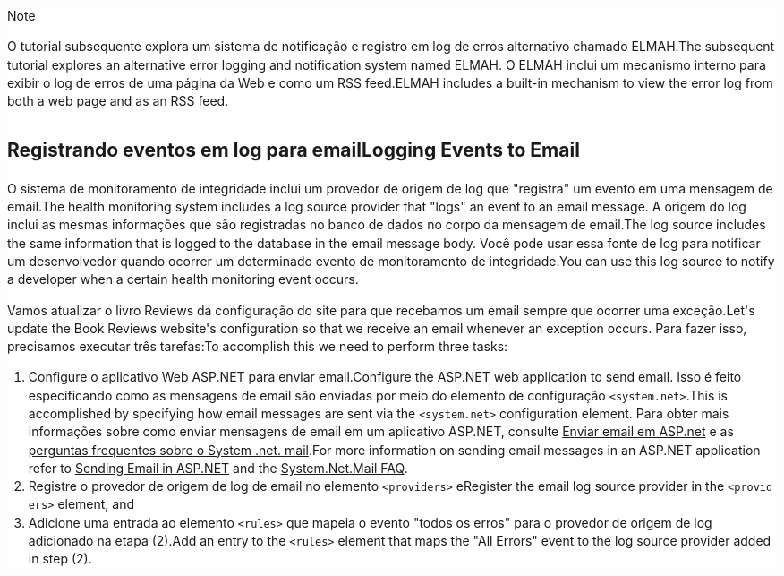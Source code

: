 > [!NOTE]
> <span data-ttu-id="2b467-179">O tutorial subsequente explora um sistema de notificação e registro em log de erros alternativo chamado ELMAH.</span><span class="sxs-lookup"><span data-stu-id="2b467-179">The subsequent tutorial explores an alternative error logging and notification system named ELMAH.</span></span> <span data-ttu-id="2b467-180">O ELMAH inclui um mecanismo interno para exibir o log de erros de uma página da Web e como um RSS feed.</span><span class="sxs-lookup"><span data-stu-id="2b467-180">ELMAH includes a built-in mechanism to view the error log from both a web page and as an RSS feed.</span></span>

## <a name="logging-events-to-email"></a><span data-ttu-id="2b467-181">Registrando eventos em log para email</span><span class="sxs-lookup"><span data-stu-id="2b467-181">Logging Events to Email</span></span>

<span data-ttu-id="2b467-182">O sistema de monitoramento de integridade inclui um provedor de origem de log que "registra" um evento em uma mensagem de email.</span><span class="sxs-lookup"><span data-stu-id="2b467-182">The health monitoring system includes a log source provider that "logs" an event to an email message.</span></span> <span data-ttu-id="2b467-183">A origem do log inclui as mesmas informações que são registradas no banco de dados no corpo da mensagem de email.</span><span class="sxs-lookup"><span data-stu-id="2b467-183">The log source includes the same information that is logged to the database in the email message body.</span></span> <span data-ttu-id="2b467-184">Você pode usar essa fonte de log para notificar um desenvolvedor quando ocorrer um determinado evento de monitoramento de integridade.</span><span class="sxs-lookup"><span data-stu-id="2b467-184">You can use this log source to notify a developer when a certain health monitoring event occurs.</span></span>

<span data-ttu-id="2b467-185">Vamos atualizar o livro Reviews da configuração do site para que recebamos um email sempre que ocorrer uma exceção.</span><span class="sxs-lookup"><span data-stu-id="2b467-185">Let's update the Book Reviews website's configuration so that we receive an email whenever an exception occurs.</span></span> <span data-ttu-id="2b467-186">Para fazer isso, precisamos executar três tarefas:</span><span class="sxs-lookup"><span data-stu-id="2b467-186">To accomplish this we need to perform three tasks:</span></span>

1. <span data-ttu-id="2b467-187">Configure o aplicativo Web ASP.NET para enviar email.</span><span class="sxs-lookup"><span data-stu-id="2b467-187">Configure the ASP.NET web application to send email.</span></span> <span data-ttu-id="2b467-188">Isso é feito especificando como as mensagens de email são enviadas por meio do elemento de configuração `<system.net>`.</span><span class="sxs-lookup"><span data-stu-id="2b467-188">This is accomplished by specifying how email messages are sent via the `<system.net>` configuration element.</span></span> <span data-ttu-id="2b467-189">Para obter mais informações sobre como enviar mensagens de email em um aplicativo ASP.NET, consulte [Enviar email em ASP.net](http://aspnet.4guysfromrolla.com/articles/072606-1.aspx) e as [perguntas frequentes sobre o System .net. mail](http://systemnetmail.com/).</span><span class="sxs-lookup"><span data-stu-id="2b467-189">For more information on sending email messages in an ASP.NET application refer to [Sending Email in ASP.NET](http://aspnet.4guysfromrolla.com/articles/072606-1.aspx) and the [System.Net.Mail FAQ](http://systemnetmail.com/).</span></span>
2. <span data-ttu-id="2b467-190">Registre o provedor de origem de log de email no elemento `<providers>` e</span><span class="sxs-lookup"><span data-stu-id="2b467-190">Register the email log source provider in the `<providers>` element, and</span></span>
3. <span data-ttu-id="2b467-191">Adicione uma entrada ao elemento `<rules>` que mapeia o evento "todos os erros" para o provedor de origem de log adicionado na etapa (2).</span><span class="sxs-lookup"><span data-stu-id="2b467-191">Add an entry to the `<rules>` element that maps the "All Errors" event to the log source provider added in step (2).</span></span>

